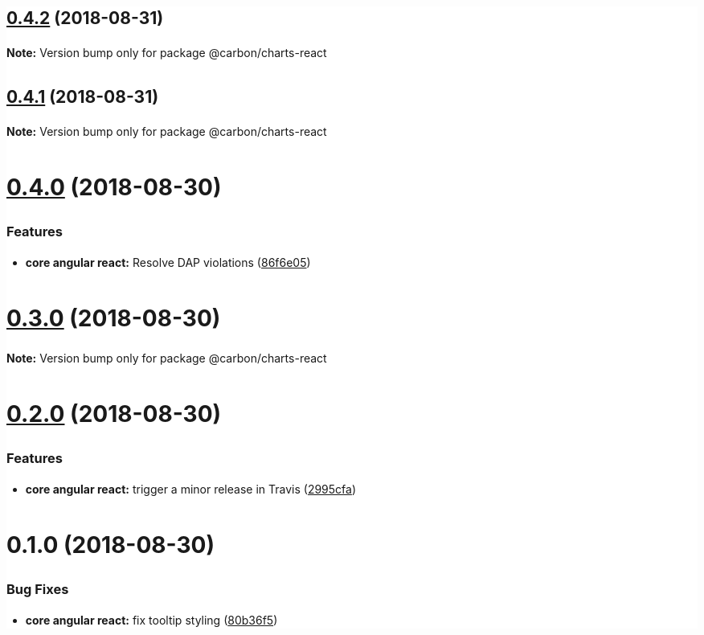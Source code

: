 <a name="0.4.2"></a>

## [0.4.2](https://github.com/carbon-design-system/carbon-charts/compare/v0.4.1...v0.4.2) (2018-08-31)

**Note:** Version bump only for package @carbon/charts-react

<a name="0.4.1"></a>

## [0.4.1](https://github.com/carbon-design-system/carbon-charts/compare/v0.4.0...v0.4.1) (2018-08-31)

**Note:** Version bump only for package @carbon/charts-react

<a name="0.4.0"></a>

# [0.4.0](https://github.com/carbon-design-system/carbon-charts/compare/v0.3.0...v0.4.0) (2018-08-30)

### Features

-   **core angular react:** Resolve DAP violations
    ([86f6e05](https://github.com/carbon-design-system/carbon-charts/commit/86f6e05))

<a name="0.3.0"></a>

# [0.3.0](https://github.com/carbon-design-system/carbon-charts/compare/v0.2.0...v0.3.0) (2018-08-30)

**Note:** Version bump only for package @carbon/charts-react

<a name="0.2.0"></a>

# [0.2.0](https://github.com/carbon-design-system/carbon-charts/compare/v0.1.0...v0.2.0) (2018-08-30)

### Features

-   **core angular react:** trigger a minor release in Travis
    ([2995cfa](https://github.com/carbon-design-system/carbon-charts/commit/2995cfa))

<a name="0.1.0"></a>

# 0.1.0 (2018-08-30)

### Bug Fixes

-   **core angular react:** fix tooltip styling
    ([80b36f5](https://github.com/carbon-design-system/carbon-charts/commit/80b36f5))
